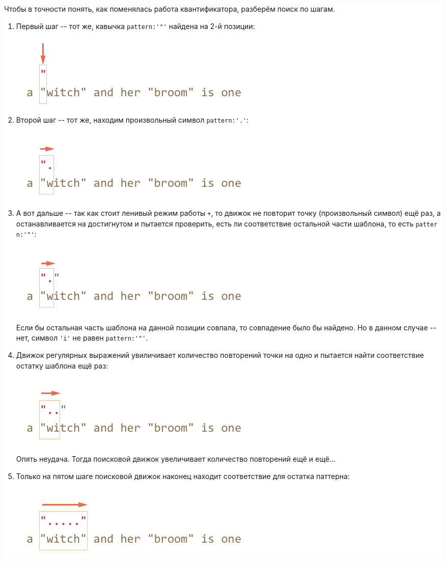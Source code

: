 Чтобы в точности понять, как поменялась работа квантификатора, разберём поиск по шагам.

1. Первый шаг -- тот же, кавычка `pattern:'"'` найдена на 2-й позиции:

    ![](witch_greedy1.png)

2. Второй шаг -- тот же, находим произвольный символ `pattern:'.'`:

    ![](witch_greedy2.png)

3. А вот дальше -- так как стоит ленивый режим работы `+`, то движок не повторит точку (произвольный символ) ещё раз, а останавливается на достигнутом и пытается проверить, есть ли соответствие остальной части шаблона, то есть `pattern:'"'`:

    ![](witch_lazy3.png)

    Если бы остальная часть шаблона на данной позиции совпала, то совпадение было бы найдено. Но в данном случае -- нет, символ `'i'` не равен `pattern:'"'`.
4. Движок регулярных выражений увиличивает количество повторений точки на одно и пытается найти соответствие остатку шаблона ещё раз:

    ![](witch_lazy4.png)
    
    Опять неудача. Тогда поисковой движок увеличивает количество повторений ещё и ещё...
5. Только на пятом шаге поисковой движок наконец находит соответствие для остатка паттерна:

    ![](witch_lazy5.png)
    
